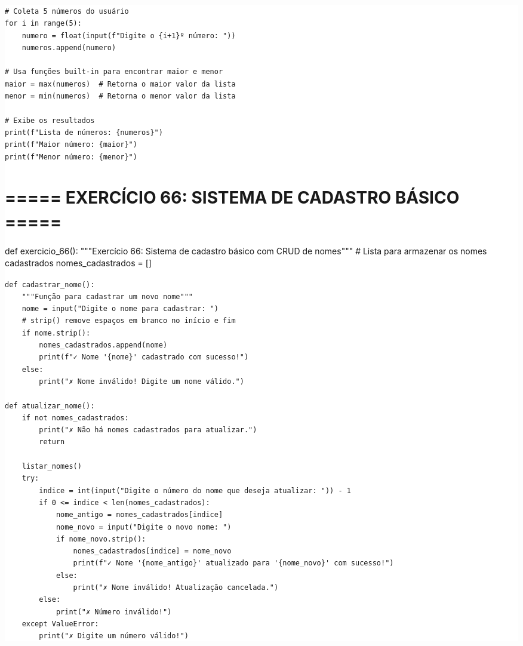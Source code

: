     # Coleta 5 números do usuário
    for i in range(5):
        numero = float(input(f"Digite o {i+1}º número: "))
        numeros.append(numero)
    
    # Usa funções built-in para encontrar maior e menor
    maior = max(numeros)  # Retorna o maior valor da lista
    menor = min(numeros)  # Retorna o menor valor da lista
    
    # Exibe os resultados
    print(f"Lista de números: {numeros}")
    print(f"Maior número: {maior}")
    print(f"Menor número: {menor}")

# ===== EXERCÍCIO 66: SISTEMA DE CADASTRO BÁSICO =====

def exercicio_66():
    """Exercício 66: Sistema de cadastro básico com CRUD de nomes"""
    # Lista para armazenar os nomes cadastrados
    nomes_cadastrados = []
    
    def cadastrar_nome():
        """Função para cadastrar um novo nome"""
        nome = input("Digite o nome para cadastrar: ")
        # strip() remove espaços em branco no início e fim
        if nome.strip():
            nomes_cadastrados.append(nome)
            print(f"✓ Nome '{nome}' cadastrado com sucesso!")
        else:
            print("✗ Nome inválido! Digite um nome válido.")

    def atualizar_nome():
        if not nomes_cadastrados:
            print("✗ Não há nomes cadastrados para atualizar.")
            return
        
        listar_nomes()
        try:
            indice = int(input("Digite o número do nome que deseja atualizar: ")) - 1
            if 0 <= indice < len(nomes_cadastrados):
                nome_antigo = nomes_cadastrados[indice]
                nome_novo = input("Digite o novo nome: ")
                if nome_novo.strip():
                    nomes_cadastrados[indice] = nome_novo
                    print(f"✓ Nome '{nome_antigo}' atualizado para '{nome_novo}' com sucesso!")
                else:
                    print("✗ Nome inválido! Atualização cancelada.")
            else:
                print("✗ Número inválido!")
        except ValueError:
            print("✗ Digite um número válido!")
